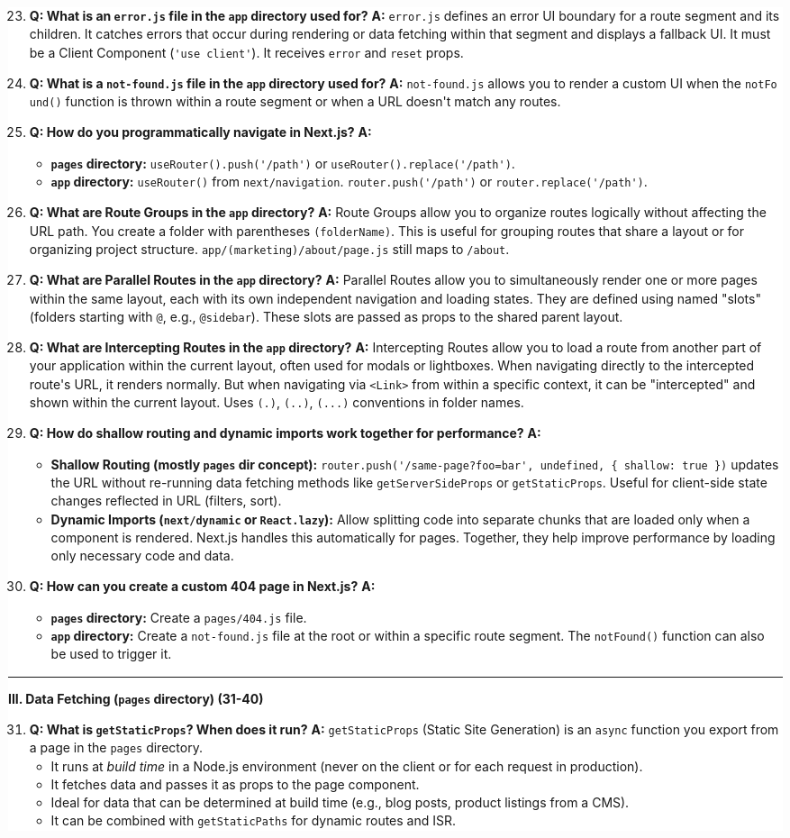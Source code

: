23. **Q: What is an `error.js` file in the `app` directory used for?**
    **A:** `error.js` defines an error UI boundary for a route segment and its children. It catches errors that occur during rendering or data fetching within that segment and displays a fallback UI. It must be a Client Component (`'use client'`). It receives `error` and `reset` props.

24. **Q: What is a `not-found.js` file in the `app` directory used for?**
    **A:** `not-found.js` allows you to render a custom UI when the `notFound()` function is thrown within a route segment or when a URL doesn't match any routes.

25. **Q: How do you programmatically navigate in Next.js?**
    **A:**
    *   **`pages` directory:** `useRouter().push('/path')` or `useRouter().replace('/path')`.
    *   **`app` directory:** `useRouter()` from `next/navigation`. `router.push('/path')` or `router.replace('/path')`.

26. **Q: What are Route Groups in the `app` directory?**
    **A:** Route Groups allow you to organize routes logically without affecting the URL path. You create a folder with parentheses `(folderName)`. This is useful for grouping routes that share a layout or for organizing project structure. `app/(marketing)/about/page.js` still maps to `/about`.

27. **Q: What are Parallel Routes in the `app` directory?**
    **A:** Parallel Routes allow you to simultaneously render one or more pages within the same layout, each with its own independent navigation and loading states. They are defined using named "slots" (folders starting with `@`, e.g., `@sidebar`). These slots are passed as props to the shared parent layout.

28. **Q: What are Intercepting Routes in the `app` directory?**
    **A:** Intercepting Routes allow you to load a route from another part of your application within the current layout, often used for modals or lightboxes. When navigating directly to the intercepted route's URL, it renders normally. But when navigating via `<Link>` from within a specific context, it can be "intercepted" and shown within the current layout. Uses `(.)`, `(..)`, `(...)` conventions in folder names.

29. **Q: How do shallow routing and dynamic imports work together for performance?**
    **A:**
    *   **Shallow Routing (mostly `pages` dir concept):** `router.push('/same-page?foo=bar', undefined, { shallow: true })` updates the URL without re-running data fetching methods like `getServerSideProps` or `getStaticProps`. Useful for client-side state changes reflected in URL (filters, sort).
    *   **Dynamic Imports (`next/dynamic` or `React.lazy`):** Allow splitting code into separate chunks that are loaded only when a component is rendered. Next.js handles this automatically for pages.
    Together, they help improve performance by loading only necessary code and data.

30. **Q: How can you create a custom 404 page in Next.js?**
    **A:**
    *   **`pages` directory:** Create a `pages/404.js` file.
    *   **`app` directory:** Create a `not-found.js` file at the root or within a specific route segment. The `notFound()` function can also be used to trigger it.

---

**III. Data Fetching (`pages` directory) (31-40)**

31. **Q: What is `getStaticProps`? When does it run?**
    **A:** `getStaticProps` (Static Site Generation) is an `async` function you export from a page in the `pages` directory.
    *   It runs at *build time* in a Node.js environment (never on the client or for each request in production).
    *   It fetches data and passes it as props to the page component.
    *   Ideal for data that can be determined at build time (e.g., blog posts, product listings from a CMS).
    *   It can be combined with `getStaticPaths` for dynamic routes and ISR.
